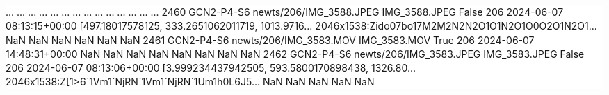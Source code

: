 <td>...</td>
<td>...</td>
<td>...</td>
<td>...</td>
<td>...</td>
<td>...</td>
<td>...</td>
<td>...</td>
<td>...</td>
<td>...</td>
<td>...</td>
<td>...</td>
<td>...</td>
<td>...</td>
</tr>
<tr>
<td data-quarto-table-cell-role="th">2460</td>
<td>GCN2-P4-S6</td>
<td>newts/206/IMG_3588.JPEG</td>
<td>IMG_3588.JPEG</td>
<td>False</td>
<td>206</td>
<td>2024-06-07 08:13:15+00:00</td>
<td>[497.18017578125, 333.2651062011719, 1013.9716...</td>
<td>2046x1538:Zido07bo17M2M2N2N2O1O1N2O1O0O2O1N2O1...</td>
<td>NaN</td>
<td>NaN</td>
<td>NaN</td>
<td>NaN</td>
<td>NaN</td>
<td>NaN</td>
</tr>
<tr>
<td data-quarto-table-cell-role="th">2461</td>
<td>GCN2-P4-S6</td>
<td>newts/206/IMG_3583.MOV</td>
<td>IMG_3583.MOV</td>
<td>True</td>
<td>206</td>
<td>2024-06-07 14:48:31+00:00</td>
<td>NaN</td>
<td>NaN</td>
<td>NaN</td>
<td>NaN</td>
<td>NaN</td>
<td>NaN</td>
<td>NaN</td>
<td>NaN</td>
</tr>
<tr>
<td data-quarto-table-cell-role="th">2462</td>
<td>GCN2-P4-S6</td>
<td>newts/206/IMG_3583.JPEG</td>
<td>IMG_3583.JPEG</td>
<td>False</td>
<td>206</td>
<td>2024-06-07 08:13:06+00:00</td>
<td>[3.999234437942505, 593.5800170898438, 1326.80...</td>
<td>2046x1538:Z[1&gt;6`1Vm1`NjRN`1Vm1`NjRN`1Um1h0L6J5...</td>
<td>NaN</td>
<td>NaN</td>
<td>NaN</td>
<td>NaN</td>
<td>NaN</td>